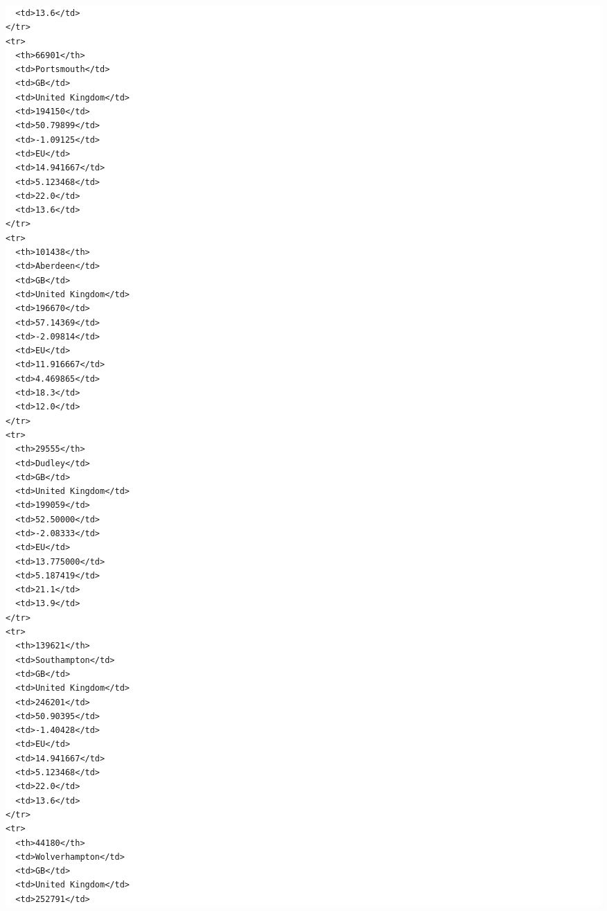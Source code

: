       <td>13.6</td>
    </tr>
    <tr>
      <th>66901</th>
      <td>Portsmouth</td>
      <td>GB</td>
      <td>United Kingdom</td>
      <td>194150</td>
      <td>50.79899</td>
      <td>-1.09125</td>
      <td>EU</td>
      <td>14.941667</td>
      <td>5.123468</td>
      <td>22.0</td>
      <td>13.6</td>
    </tr>
    <tr>
      <th>101438</th>
      <td>Aberdeen</td>
      <td>GB</td>
      <td>United Kingdom</td>
      <td>196670</td>
      <td>57.14369</td>
      <td>-2.09814</td>
      <td>EU</td>
      <td>11.916667</td>
      <td>4.469865</td>
      <td>18.3</td>
      <td>12.0</td>
    </tr>
    <tr>
      <th>29555</th>
      <td>Dudley</td>
      <td>GB</td>
      <td>United Kingdom</td>
      <td>199059</td>
      <td>52.50000</td>
      <td>-2.08333</td>
      <td>EU</td>
      <td>13.775000</td>
      <td>5.187419</td>
      <td>21.1</td>
      <td>13.9</td>
    </tr>
    <tr>
      <th>139621</th>
      <td>Southampton</td>
      <td>GB</td>
      <td>United Kingdom</td>
      <td>246201</td>
      <td>50.90395</td>
      <td>-1.40428</td>
      <td>EU</td>
      <td>14.941667</td>
      <td>5.123468</td>
      <td>22.0</td>
      <td>13.6</td>
    </tr>
    <tr>
      <th>44180</th>
      <td>Wolverhampton</td>
      <td>GB</td>
      <td>United Kingdom</td>
      <td>252791</td>